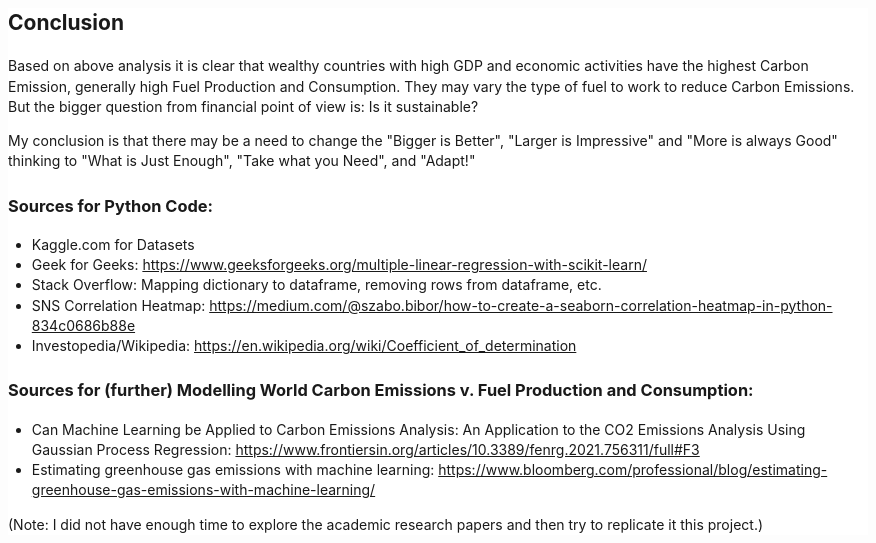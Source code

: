 ## Conclusion

Based on above analysis it is clear that wealthy countries with high GDP and economic activities have the highest Carbon Emission, generally high Fuel Production and Consumption.  They may vary the type of fuel to work to reduce Carbon Emissions.  But the bigger question from financial point of view is:  Is it sustainable? 

My conclusion is that there may be a need to change the "Bigger is Better", "Larger is Impressive" and "More is always Good" thinking to "What is Just Enough", "Take what you Need", and "Adapt!"

### Sources for Python Code:

* Kaggle.com for Datasets
* Geek for Geeks: https://www.geeksforgeeks.org/multiple-linear-regression-with-scikit-learn/
* Stack Overflow:  Mapping dictionary to dataframe, removing rows from dataframe, etc.
* SNS Correlation Heatmap:  https://medium.com/@szabo.bibor/how-to-create-a-seaborn-correlation-heatmap-in-python-834c0686b88e
* Investopedia/Wikipedia:  https://en.wikipedia.org/wiki/Coefficient_of_determination

### Sources for (further) Modelling World Carbon Emissions v. Fuel Production and Consumption:

* Can Machine Learning be Applied to Carbon Emissions Analysis: An Application to the CO2 Emissions Analysis Using Gaussian Process Regression: https://www.frontiersin.org/articles/10.3389/fenrg.2021.756311/full#F3
* Estimating greenhouse gas emissions with machine learning: https://www.bloomberg.com/professional/blog/estimating-greenhouse-gas-emissions-with-machine-learning/

(Note: I did not have enough time to explore the academic research papers and then try to replicate it this project.)
